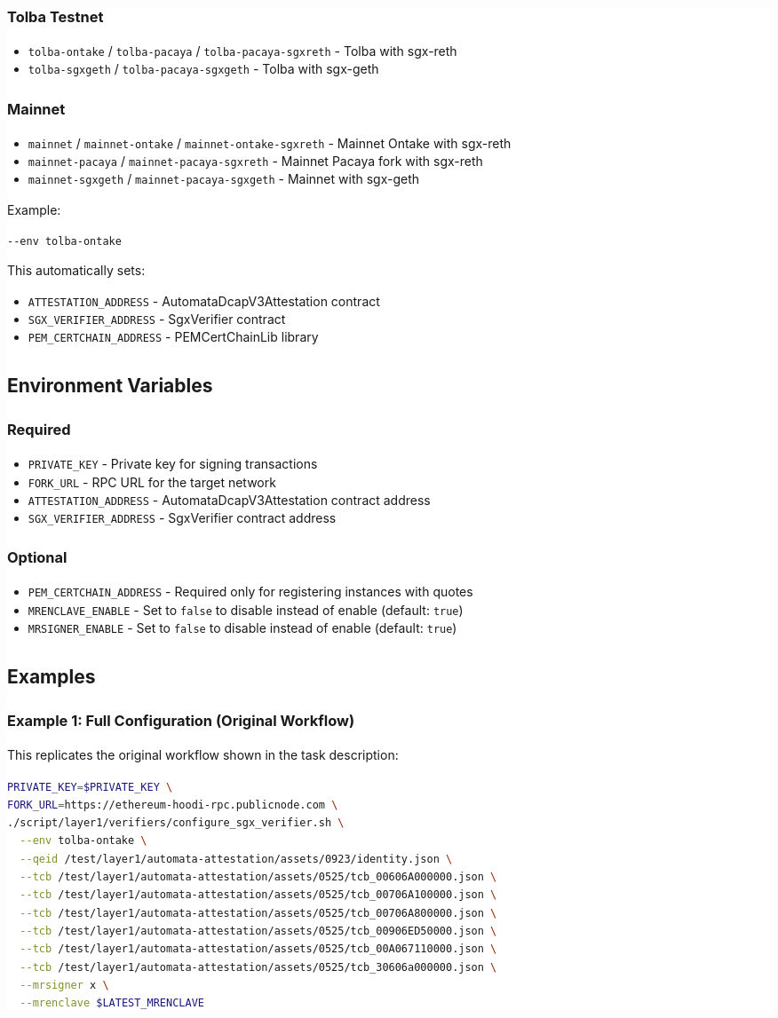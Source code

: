 ### Tolba Testnet

- `tolba-ontake` / `tolba-pacaya` / `tolba-pacaya-sgxreth` - Tolba with sgx-reth
- `tolba-sgxgeth` / `tolba-pacaya-sgxgeth` - Tolba with sgx-geth

### Mainnet

- `mainnet` / `mainnet-ontake` / `mainnet-ontake-sgxreth` - Mainnet Ontake with sgx-reth
- `mainnet-pacaya` / `mainnet-pacaya-sgxreth` - Mainnet Pacaya fork with sgx-reth
- `mainnet-sgxgeth` / `mainnet-pacaya-sgxgeth` - Mainnet with sgx-geth

Example:

```bash
--env tolba-ontake
```

This automatically sets:

- `ATTESTATION_ADDRESS` - AutomataDcapV3Attestation contract
- `SGX_VERIFIER_ADDRESS` - SgxVerifier contract
- `PEM_CERTCHAIN_ADDRESS` - PEMCertChainLib library

## Environment Variables

### Required

- `PRIVATE_KEY` - Private key for signing transactions
- `FORK_URL` - RPC URL for the target network
- `ATTESTATION_ADDRESS` - AutomataDcapV3Attestation contract address
- `SGX_VERIFIER_ADDRESS` - SgxVerifier contract address

### Optional

- `PEM_CERTCHAIN_ADDRESS` - Required only for registering instances with quotes
- `MRENCLAVE_ENABLE` - Set to `false` to disable instead of enable (default: `true`)
- `MRSIGNER_ENABLE` - Set to `false` to disable instead of enable (default: `true`)

## Examples

### Example 1: Full Configuration (Original Workflow)

This replicates the original workflow shown in the task description:

```bash
PRIVATE_KEY=$PRIVATE_KEY \
FORK_URL=https://ethereum-hoodi-rpc.publicnode.com \
./script/layer1/verifiers/configure_sgx_verifier.sh \
  --env tolba-ontake \
  --qeid /test/layer1/automata-attestation/assets/0923/identity.json \
  --tcb /test/layer1/automata-attestation/assets/0525/tcb_00606A000000.json \
  --tcb /test/layer1/automata-attestation/assets/0525/tcb_00706A100000.json \
  --tcb /test/layer1/automata-attestation/assets/0525/tcb_00706A800000.json \
  --tcb /test/layer1/automata-attestation/assets/0525/tcb_00906ED50000.json \
  --tcb /test/layer1/automata-attestation/assets/0525/tcb_00A067110000.json \
  --tcb /test/layer1/automata-attestation/assets/0525/tcb_30606a000000.json \
  --mrsigner x \
  --mrenclave $LATEST_MRENCLAVE
```
